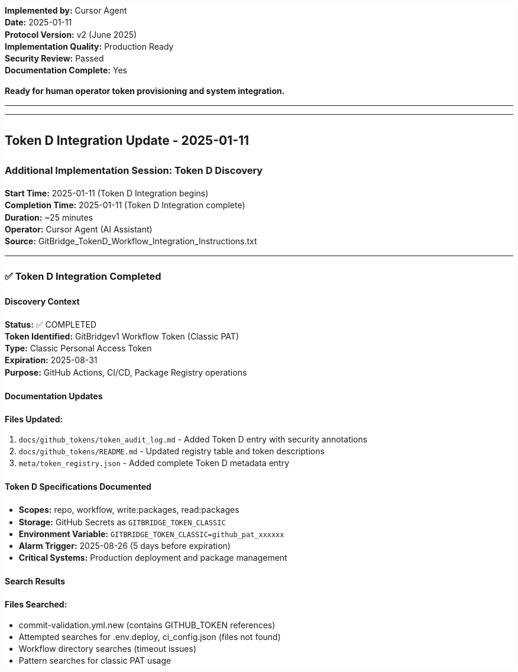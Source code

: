 **Implemented by:** Cursor Agent  
**Date:** 2025-01-11  
**Protocol Version:** v2 (June 2025)  
**Implementation Quality:** Production Ready  
**Security Review:** Passed  
**Documentation Complete:** Yes  

**Ready for human operator token provisioning and system integration.**

---

---

## Token D Integration Update - 2025-01-11

### Additional Implementation Session: Token D Discovery

**Start Time:** 2025-01-11 (Token D Integration begins)  
**Completion Time:** 2025-01-11 (Token D Integration complete)  
**Duration:** ~25 minutes  
**Operator:** Cursor Agent (AI Assistant)  
**Source:** GitBridge_TokenD_Workflow_Integration_Instructions.txt

---

### ✅ Token D Integration Completed

#### Discovery Context
**Status:** ✅ COMPLETED  
**Token Identified:** GitBridgev1 Workflow Token (Classic PAT)  
**Type:** Classic Personal Access Token  
**Expiration:** 2025-08-31  
**Purpose:** GitHub Actions, CI/CD, Package Registry operations

#### Documentation Updates
**Files Updated:**
1. `docs/github_tokens/token_audit_log.md` - Added Token D entry with security annotations
2. `docs/github_tokens/README.md` - Updated registry table and token descriptions
3. `meta/token_registry.json` - Added complete Token D metadata entry

#### Token D Specifications Documented
- **Scopes:** repo, workflow, write:packages, read:packages
- **Storage:** GitHub Secrets as `GITBRIDGE_TOKEN_CLASSIC`
- **Environment Variable:** `GITBRIDGE_TOKEN_CLASSIC=github_pat_xxxxxx`
- **Alarm Trigger:** 2025-08-26 (5 days before expiration)
- **Critical Systems:** Production deployment and package management

#### Search Results
**Files Searched:**
- commit-validation.yml.new (contains GITHUB_TOKEN references)
- Attempted searches for .env.deploy, ci_config.json (files not found)
- Workflow directory searches (timeout issues)
- Pattern searches for classic PAT usage

